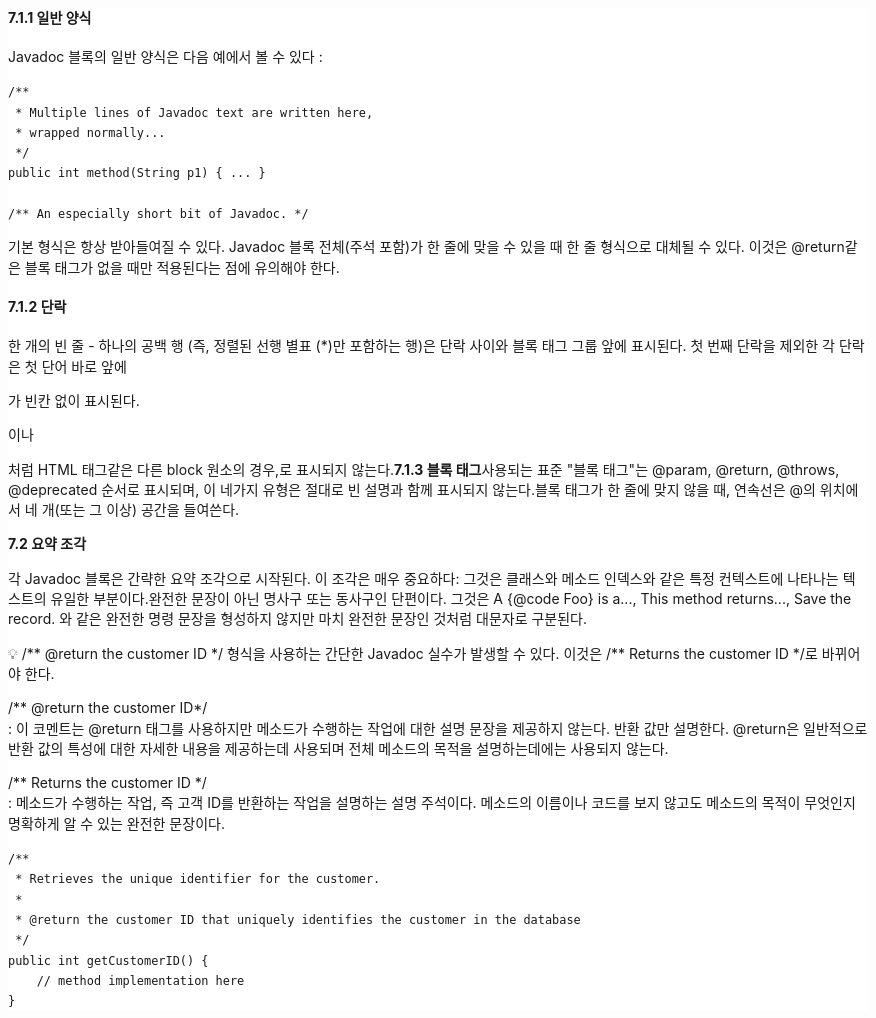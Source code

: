 #### **7.1.1 일반 양식**

Javadoc 블록의 일반 양식은 다음 예에서 볼 수 있다 :

    /**
     * Multiple lines of Javadoc text are written here,
     * wrapped normally...
     */
    public int method(String p1) { ... }

    /** An especially short bit of Javadoc. */

기본 형식은 항상 받아들여질 수 있다. Javadoc 블록 전체(주석 포함)가 한 줄에 맞을 수 있을 때 한 줄 형식으로 대체될 수 있다. 이것은 @return같은 블록 태그가 없을 때만 적용된다는 점에 유의해야
한다.

#### **7.1.2 단락**

한 개의 빈 줄 - 하나의 공백 행 (즉, 정렬된 선행 별표 (\*)만 포함하는 행)은 단락 사이와 블록 태그 그룹 앞에 표시된다. 첫 번째 단락을 제외한 각 단락은 첫 단어 바로 앞에

가 빈칸 없이 표시된다.

이나

처럼 HTML 태그같은 다른 block 원소의 경우,로 표시되지 않는다.**7.1.3 블록 태그**사용되는 표준 "블록 태그"는 @param, @return, @throws, @deprecated 순서로 표시되며,
이 네가지 유형은 절대로 빈 설명과 함께 표시되지 않는다.블록 태그가 한 줄에 맞지 않을 때, 연속선은 @의 위치에서 네 개(또는 그 이상) 공간을 들여쓴다.

**7.2 요약 조각**

각 Javadoc 블록은 간략한 요약 조각으로 시작된다. 이 조각은 매우 중요하다: 그것은 클래스와 메소드 인덱스와 같은 특정 컨텍스트에 나타나는 텍스트의 유일한 부분이다.완전한 문장이 아닌 명사구 또는 동사구인
단편이다. 그것은 A {@code Foo} is a..., This method returns..., Save the record. 와 같은 완전한 명령 문장을 형성하지 않지만 마치 완전한 문장인 것처럼 대문자로
구분된다.

💡 /\*\* @return the customer ID \*/ 형식을 사용하는 간단한 Javadoc 실수가 발생할 수 있다. 이것은 /\*\* Returns the customer ID \*/로 바뀌어야 한다.

/\*\* @return the customer ID\*/  
: 이 코멘트는 @return 태그를 사용하지만 메소드가 수행하는 작업에 대한 설명 문장을 제공하지 않는다. 반환 값만 설명한다. @return은 일반적으로 반환 값의 특성에 대한 자세한 내용을 제공하는데 사용되며
전체 메소드의 목적을 설명하는데에는 사용되지 않는다.

/\*\* Returns the customer ID \*/  
: 메소드가 수행하는 작업, 즉 고객 ID를 반환하는 작업을 설명하는 설명 주석이다. 메소드의 이름이나 코드를 보지 않고도 메소드의 목적이 무엇인지 명확하게 알 수 있는 완전한 문장이다.

    /**
     * Retrieves the unique identifier for the customer.
     *
     * @return the customer ID that uniquely identifies the customer in the database
     */
    public int getCustomerID() {
        // method implementation here
    }
